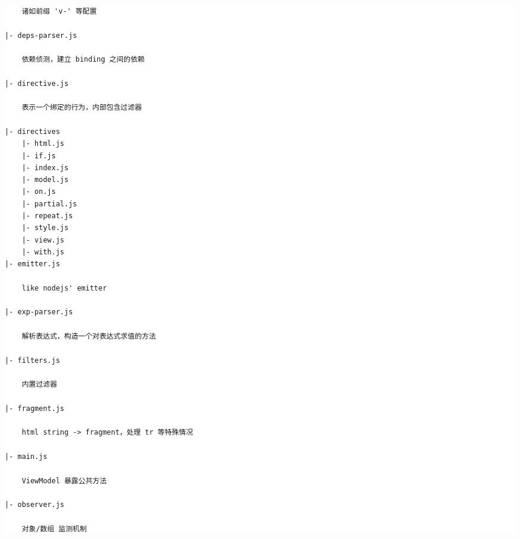     	诸如前缀 'v-' 等配置
    
    |- deps-parser.js
    	
    	依赖侦测，建立 binding 之间的依赖
    
    |- directive.js
    
    	表示一个绑定的行为，内部包含过滤器
    
    |- directives
        |- html.js
        |- if.js
        |- index.js
        |- model.js
        |- on.js
        |- partial.js
        |- repeat.js
        |- style.js
        |- view.js
        |- with.js
    |- emitter.js
    	
    	like nodejs' emitter
    
    |- exp-parser.js
    
    	解析表达式，构造一个对表达式求值的方法
    
    |- filters.js
    
    	内置过滤器
    
    |- fragment.js
    
    	html string -> fragment，处理 tr 等特殊情况
    
    |- main.js
	
		ViewModel 暴露公共方法
    
    |- observer.js
    	
    	对象/数组 监测机制
    